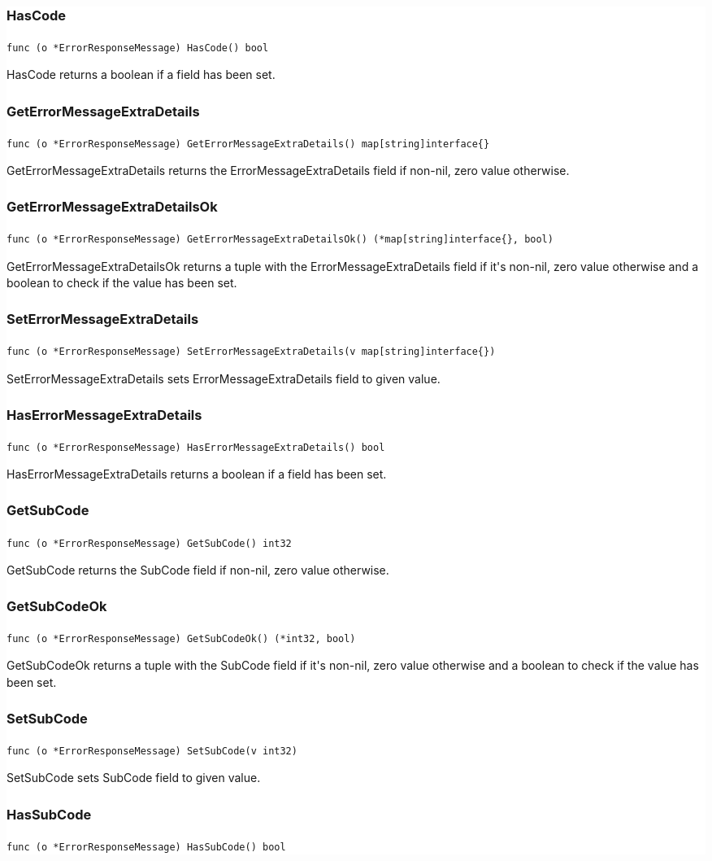 ### HasCode

`func (o *ErrorResponseMessage) HasCode() bool`

HasCode returns a boolean if a field has been set.

### GetErrorMessageExtraDetails

`func (o *ErrorResponseMessage) GetErrorMessageExtraDetails() map[string]interface{}`

GetErrorMessageExtraDetails returns the ErrorMessageExtraDetails field if non-nil, zero value otherwise.

### GetErrorMessageExtraDetailsOk

`func (o *ErrorResponseMessage) GetErrorMessageExtraDetailsOk() (*map[string]interface{}, bool)`

GetErrorMessageExtraDetailsOk returns a tuple with the ErrorMessageExtraDetails field if it's non-nil, zero value otherwise
and a boolean to check if the value has been set.

### SetErrorMessageExtraDetails

`func (o *ErrorResponseMessage) SetErrorMessageExtraDetails(v map[string]interface{})`

SetErrorMessageExtraDetails sets ErrorMessageExtraDetails field to given value.

### HasErrorMessageExtraDetails

`func (o *ErrorResponseMessage) HasErrorMessageExtraDetails() bool`

HasErrorMessageExtraDetails returns a boolean if a field has been set.

### GetSubCode

`func (o *ErrorResponseMessage) GetSubCode() int32`

GetSubCode returns the SubCode field if non-nil, zero value otherwise.

### GetSubCodeOk

`func (o *ErrorResponseMessage) GetSubCodeOk() (*int32, bool)`

GetSubCodeOk returns a tuple with the SubCode field if it's non-nil, zero value otherwise
and a boolean to check if the value has been set.

### SetSubCode

`func (o *ErrorResponseMessage) SetSubCode(v int32)`

SetSubCode sets SubCode field to given value.

### HasSubCode

`func (o *ErrorResponseMessage) HasSubCode() bool`
